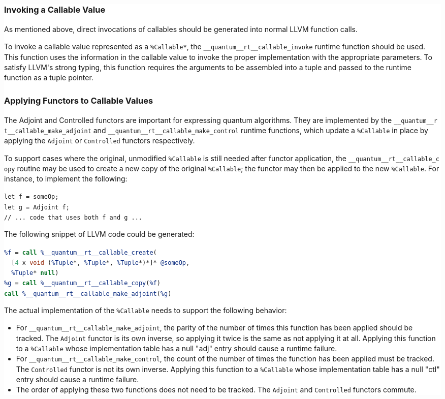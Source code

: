 ### Invoking a Callable Value

As mentioned above, direct invocations of callables should be generated into
normal LLVM function calls.

To invoke a callable value represented as a `%Callable*`,
the `__quantum__rt__callable_invoke` runtime function should be used.
This function uses the information in the callable value to invoke the proper
implementation with the appropriate parameters.
To satisfy LLVM's strong typing, this function requires the arguments to be
assembled into a tuple and passed to the runtime function as a tuple pointer.

### Applying Functors to Callable Values

The Adjoint and Controlled functors are important for expressing quantum
algorithms.
They are implemented by the `__quantum__rt__callable_make_adjoint` and
`__quantum__rt__callable_make_control` runtime functions, which update a
`%Callable` in place by applying the `Adjoint` or `Controlled` functors
respectively.

To support cases where the original, unmodified `%Callable` is still needed
after functor application, the `__quantum__rt__callable_copy` routine may be
used to create a new copy of the original `%Callable`; the functor may then be
applied to the new `%Callable`.
For instance, to implement the following:

```qsharp
let f = someOp;
let g = Adjoint f;
// ... code that uses both f and g ...
```

The following snippet of LLVM code could be generated:

```LLVM
%f = call %__quantum__rt__callable_create(
  [4 x void (%Tuple*, %Tuple*, %Tuple*)*]* @someOp,
  %Tuple* null)
%g = call %__quantum__rt__callable_copy(%f)
call %__quantum__rt__callable_make_adjoint(%g)
```

The actual implementation of the `%Callable` needs to support the following
behavior:

- For `__quantum__rt__callable_make_adjoint`, the parity of the number of
  times this function has been applied should be tracked. The `Adjoint` functor
  is its own inverse, so applying it twice is the same as not applying it at all.
  Applying this function to a `%Callable` whose implementation table has a null
  "adj" entry should cause a runtime failure.
- For `__quantum__rt__callable_make_control`, the count of the number of 
  times the function has been applied must be tracked. The `Controlled` functor
  is not its own inverse.
  Applying this function to a `%Callable` whose implementation table has a null
  "ctl" entry should cause a runtime failure.
- The order of applying these two functions does not need to be tracked. The
  `Adjoint` and `Controlled` functors commute.
